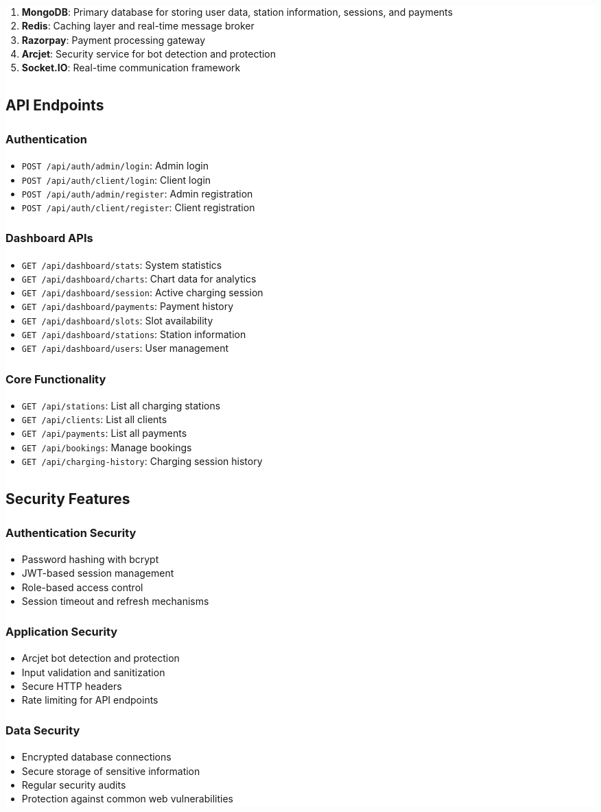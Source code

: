 1. **MongoDB**: Primary database for storing user data, station information, sessions, and payments
2. **Redis**: Caching layer and real-time message broker
3. **Razorpay**: Payment processing gateway
4. **Arcjet**: Security service for bot detection and protection
5. **Socket.IO**: Real-time communication framework

## API Endpoints

### Authentication
- `POST /api/auth/admin/login`: Admin login
- `POST /api/auth/client/login`: Client login
- `POST /api/auth/admin/register`: Admin registration
- `POST /api/auth/client/register`: Client registration

### Dashboard APIs
- `GET /api/dashboard/stats`: System statistics
- `GET /api/dashboard/charts`: Chart data for analytics
- `GET /api/dashboard/session`: Active charging session
- `GET /api/dashboard/payments`: Payment history
- `GET /api/dashboard/slots`: Slot availability
- `GET /api/dashboard/stations`: Station information
- `GET /api/dashboard/users`: User management

### Core Functionality
- `GET /api/stations`: List all charging stations
- `GET /api/clients`: List all clients
- `GET /api/payments`: List all payments
- `GET /api/bookings`: Manage bookings
- `GET /api/charging-history`: Charging session history

## Security Features

### Authentication Security
- Password hashing with bcrypt
- JWT-based session management
- Role-based access control
- Session timeout and refresh mechanisms

### Application Security
- Arcjet bot detection and protection
- Input validation and sanitization
- Secure HTTP headers
- Rate limiting for API endpoints

### Data Security
- Encrypted database connections
- Secure storage of sensitive information
- Regular security audits
- Protection against common web vulnerabilities
